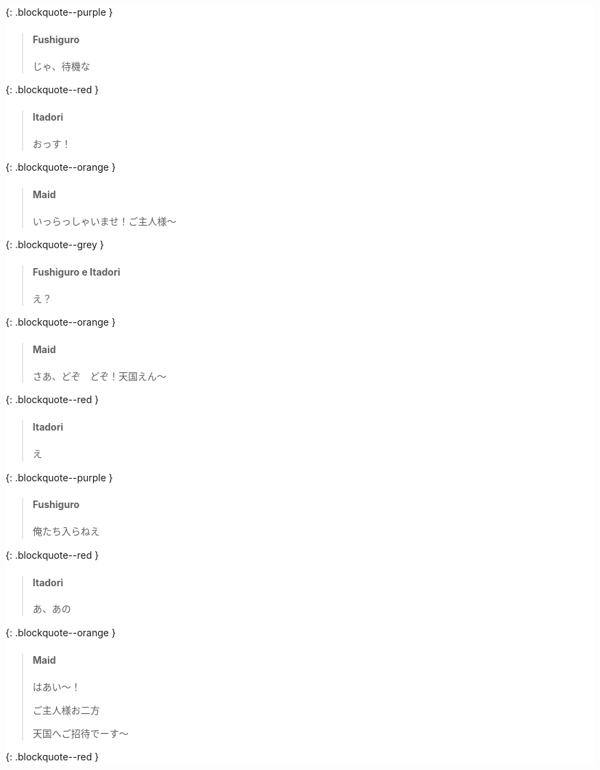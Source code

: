 {: .blockquote--purple }

> #### Fushiguro
>
> じゃ、待機な

{: .blockquote--red }

> #### Itadori
>
> おっす！

{: .blockquote--orange }

> #### Maid
>
> いっらっしゃいませ！ご主人様〜

{: .blockquote--grey }

> #### Fushiguro e Itadori
>
> え？

{: .blockquote--orange }

> #### Maid
>
> さあ、どぞ　どぞ！天国えん〜

{: .blockquote--red }

> #### Itadori
>
> え

{: .blockquote--purple }

> #### Fushiguro
>
> 俺たち入らねえ

{: .blockquote--red }

> #### Itadori
>
> あ、あの

{: .blockquote--orange }

> #### Maid
>
> はあい〜！
> 
> ご主人様お二方
> 
> 天国へご招待でーす〜

{: .blockquote--red }
